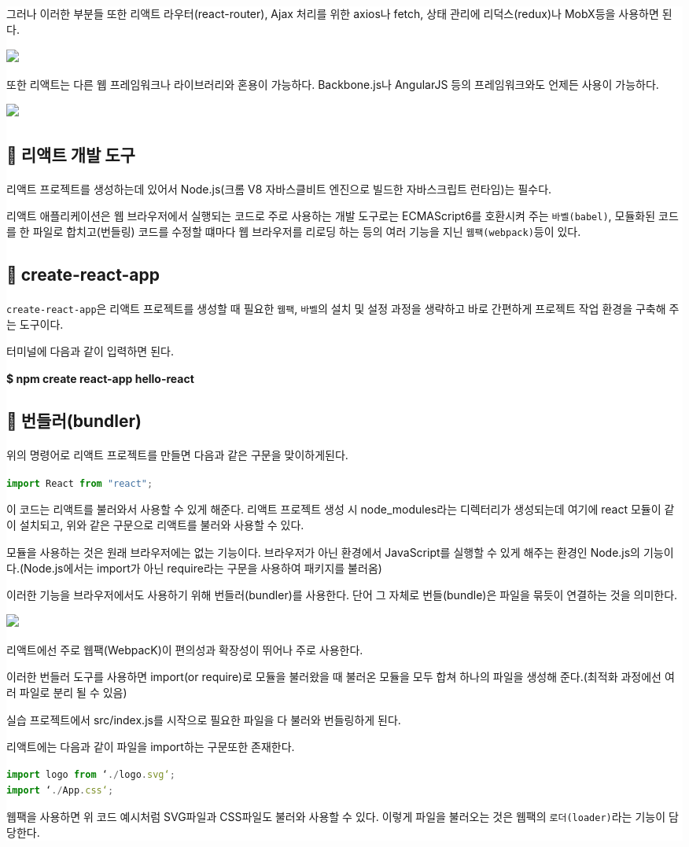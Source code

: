 그러나 이러한 부분들 또한 리액트 라우터(react-router), Ajax 처리를 위한 axios나 fetch, 상태 관리에 리덕스(redux)나 MobX등을 사용하면 된다.

<img src="https://thebook.io/img/080203/042.jpg">

또한 리액트는 다른 웹 프레임워크나 라이브러리와 혼용이 가능하다. Backbone.js나 AngularJS 등의 프레임워크와도 언제든 사용이 가능하다.

<img src="https://thebook.io/img/080203/042_2.jpg">

## 📘 리액트 개발 도구

리액트 프로젝트를 생성하는데 있어서 Node.js(크롬 V8 자바스클비트 엔진으로 빌드한 자바스크립트 런타임)는 필수다.

리액트 애플리케이션은 웹 브라우저에서 실행되는 코드로 주로 사용하는 개발 도구로는 ECMAScript6를 호환시켜 주는 `바벨(babel)`, 모듈화된 코드를 한 파일로 합치고(번들링) 코드를 수정할 떄마다 웹 브라우저를 리로딩 하는 등의 여러 기능을 지닌 `웹팩(webpack)`등이 있다.

## 📙 create-react-app

`create-react-app`은 리액트 프로젝트를 생성할 때 필요한 `웹팩`, `바벨`의 설치 및 설정 과정을 생략하고 바로 간편하게 프로젝트 작업 환경을 구축해 주는 도구이다.

터미널에 다음과 같이 입력하면 된다.

**$ npm create react-app hello-react**

## 📒 번들러(bundler)

위의 명령어로 리액트 프로젝트를 만들면 다음과 같은 구문을 맞이하게된다.

```js
import React from "react";
```

이 코드는 리액트를 불러와서 사용할 수 있게 해준다. 리액트 프로젝트 생성 시 node_modules라는 디렉터리가 생성되는데 여기에 react 모듈이 같이 설치되고, 위와 같은 구문으로 리액트를 불러와 사용할 수 있다.

모듈을 사용하는 것은 원래 브라우저에는 없는 기능이다. 브라우저가 아닌 환경에서 JavaScript를 실행할 수 있게 해주는 환경인 Node.js의 기능이다.(Node.js에서는 import가 아닌 require라는 구문을 사용하여 패키지를 불러옴)

이러한 기능을 브라우저에서도 사용하기 위해 번들러(bundler)를 사용한다. 단어 그 자체로 번들(bundle)은 파일을 묶듯이 연결하는 것을 의미한다.

<img src="https://thebook.io/img/080203/057.jpg">

리액트에선 주로 웹팩(WebpacK)이 편의성과 확장성이 뛰어나 주로 사용한다.

이러한 번들러 도구를 사용하면 import(or require)로 모듈을 불러왔을 때 불러온 모듈을 모두 합쳐 하나의 파일을 생성해 준다.(최적화 과정에선 여러 파일로 분리 될 수 있음)

실습 프로젝트에서 src/index.js를 시작으로 필요한 파일을 다 불러와 번들링하게 된다.

리액트에는 다음과 같이 파일을 import하는 구문또한 존재한다.

```js
import logo from ‘./logo.svg‘;
import ‘./App.css‘;
```

웹팩을 사용하면 위 코드 예시처럼 SVG파일과 CSS파일도 불러와 사용할 수 있다. 이렇게 파일을 불러오는 것은 웹팩의 `로더(loader)`라는 기능이 담당한다.
